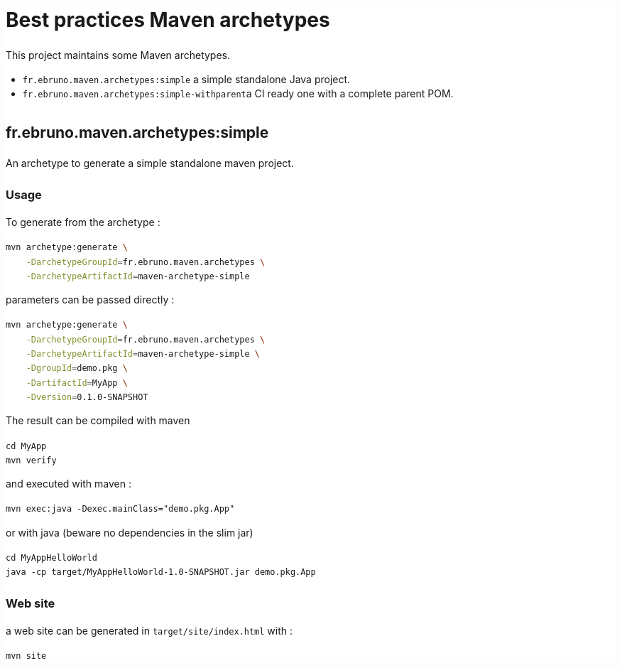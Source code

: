 # Best practices Maven archetypes

This project maintains some Maven archetypes.

* `fr.ebruno.maven.archetypes:simple` a simple standalone Java project.
* `fr.ebruno.maven.archetypes:simple-withparent`a CI ready one with a complete parent POM.

## fr.ebruno.maven.archetypes:simple

An archetype to generate a simple standalone maven project.

### Usage

To generate from the archetype :

```bash
mvn archetype:generate \
    -DarchetypeGroupId=fr.ebruno.maven.archetypes \
    -DarchetypeArtifactId=maven-archetype-simple
```

parameters can be passed directly :

```bash
mvn archetype:generate \
    -DarchetypeGroupId=fr.ebruno.maven.archetypes \
    -DarchetypeArtifactId=maven-archetype-simple \
    -DgroupId=demo.pkg \
    -DartifactId=MyApp \
    -Dversion=0.1.0-SNAPSHOT
```

The result can be compiled with maven

```console
cd MyApp
mvn verify
```

and executed with maven :

```console
mvn exec:java -Dexec.mainClass="demo.pkg.App"
```

or with java (beware no dependencies in the slim jar)

```console
cd MyAppHelloWorld
java -cp target/MyAppHelloWorld-1.0-SNAPSHOT.jar demo.pkg.App
```

### Web site

a web site can be generated in `target/site/index.html` with :

```console
mvn site
```
